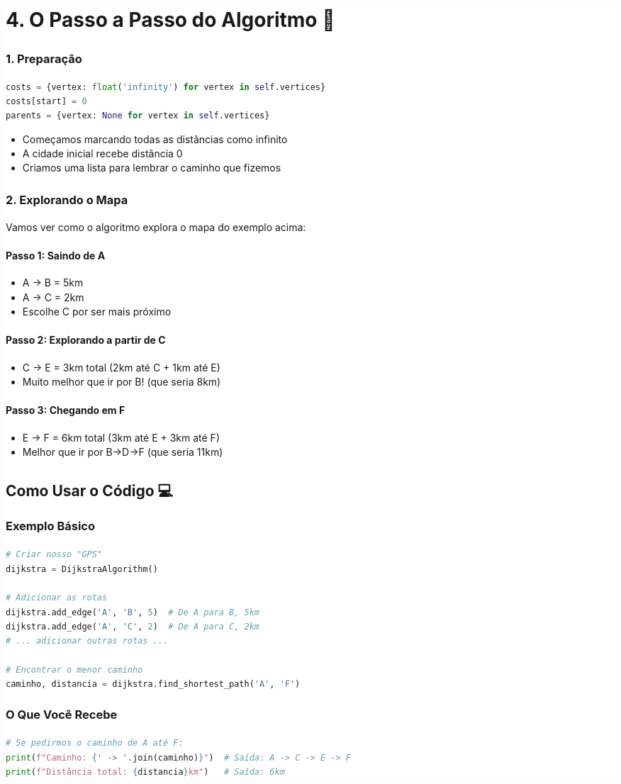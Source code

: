 # 4. O Passo a Passo do Algoritmo 🚶

### 1. Preparação
```python
costs = {vertex: float('infinity') for vertex in self.vertices}
costs[start] = 0
parents = {vertex: None for vertex in self.vertices}
```
- Começamos marcando todas as distâncias como infinito
- A cidade inicial recebe distância 0
- Criamos uma lista para lembrar o caminho que fizemos

### 2. Explorando o Mapa
Vamos ver como o algoritmo explora o mapa do exemplo acima:

#### Passo 1: Saindo de A
- A → B = 5km
- A → C = 2km
- Escolhe C por ser mais próximo

#### Passo 2: Explorando a partir de C
- C → E = 3km total (2km até C + 1km até E)
- Muito melhor que ir por B! (que seria 8km)

#### Passo 3: Chegando em F
- E → F = 6km total (3km até E + 3km até F)
- Melhor que ir por B→D→F (que seria 11km)

## Como Usar o Código 💻

### Exemplo Básico
```python
# Criar nosso "GPS"
dijkstra = DijkstraAlgorithm()

# Adicionar as rotas
dijkstra.add_edge('A', 'B', 5)  # De A para B, 5km
dijkstra.add_edge('A', 'C', 2)  # De A para C, 2km
# ... adicionar outras rotas ...

# Encontrar o menor caminho
caminho, distancia = dijkstra.find_shortest_path('A', 'F')
```

### O Que Você Recebe
```python
# Se pedirmos o caminho de A até F:
print(f"Caminho: {' -> '.join(caminho)}")  # Saída: A -> C -> E -> F
print(f"Distância total: {distancia}km")   # Saída: 6km
```
